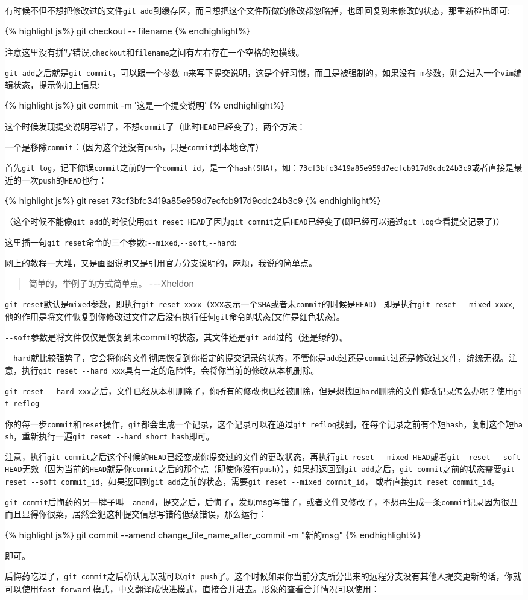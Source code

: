 有时候不但不想把修改过的文件`git add`到缓存区，而且想把这个文件所做的修改都忽略掉，也即回复到未修改的状态，那重新检出即可:

{% highlight js%}
git checkout -- filename
{% endhighlight%}

注意这里没有拼写错误,`checkout`和`filename`之间有左右存在一个空格的短横线。

`git add`之后就是`git commit`，可以跟一个参数`-m`来写下提交说明，这是个好习惯，而且是被强制的，如果没有`-m`参数，则会进入一个`vim`编辑状态，提示你加上信息:

{% highlight js%}
git commit -m '这是一个提交说明'
{% endhighlight%}

这个时候发现提交说明写错了，不想`commit`了（此时`HEAD`已经变了），两个方法：

一个是移除`commit`：（因为这个还没有`push`，只是`commit`到本地仓库）

首先`git log`，记下你误`commit`之前的一个`commit id`，是一个`hash(SHA)`，如：`73cf3bfc3419a85e959d7ecfcb917d9cdc24b3c9`或者直接是最近的一次`push`的`HEAD`也行：

{% highlight js%}
git reset 73cf3bfc3419a85e959d7ecfcb917d9cdc24b3c9
{% endhighlight%}

（这个时候不能像`git add`的时候使用`git reset HEAD`了因为`git commit`之后`HEAD`已经变了(即已经可以通过`git log`查看提交记录了)）

这里插一句`git reset`命令的三个参数:`--mixed`,`--soft`,`--hard`:

网上的教程一大堆，又是画图说明又是引用官方分支说明的，麻烦，我说的简单点。

> 简单的，举例子的方式简单点。 ---Xheldon

`git reset`默认是`mixed`参数，即执行`git reset xxxx`（xxx表示一个`SHA`或者未`commit`的时候是`HEAD`） 即是执行`git reset --mixed xxxx`, 他的作用是将文件恢复到你修改过文件之后没有执行任何`git`命令的状态(文件是红色状态)。

`--soft`参数是将文件仅仅是恢复到未commit的状态，其文件还是`git add`过的（还是绿的）。

`--hard`就比较强势了，它会将你的文件彻底恢复到你指定的提交记录的状态，不管你是`add`过还是`commit`过还是修改过文件，统统无视。注意，执行`git reset --hard xxx`具有一定的危险性，会将你当前的修改从本机删除。

`git reset --hard xxx`之后，文件已经从本机删除了，你所有的修改也已经被删除，但是想找回`hard`删除的文件修改记录怎么办呢？使用`git reflog`

你的每一步`commit`和`reset`操作，`git`都会生成一个记录，这个记录可以在通过`git reflog`找到，在每个记录之前有个短`hash`，复制这个短`hash`，重新执行一遍`git reset --hard short_hash`即可。

注意，执行`git commit`之后这个时候的`HEAD`已经变成你提交过的文件的更改状态，再执行`git reset --mixed HEAD`或者`git  reset --soft HEAD`无效（因为当前的`HEAD`就是你`commit`之后的那个点（即使你没有`push`）），如果想返回到`git add`之后，`git commit`之前的状态需要`git reset --soft commit_id`，如果返回到`git add`之前的状态，需要`git reset --mixed commit_id`， 或者直接`git reset commit_id`。 

`git commit`后悔药的另一牌子叫`--amend`，提交之后，后悔了，发现msg写错了，或者文件又修改了，不想再生成一条`commit`记录因为很丑而且显得你很菜，居然会犯这种提交信息写错的低级错误，那么运行：

{% highlight js%}
git commit --amend change_file_name_after_commit -m "新的msg"
{% endhighlight%}

即可。

后悔药吃过了，`git commit`之后确认无误就可以`git push`了。这个时候如果你当前分支所分出来的远程分支没有其他人提交更新的话，你就可以使用`fast forward` 模式，中文翻译成快进模式，直接合并进去。形象的查看合并情况可以使用：
